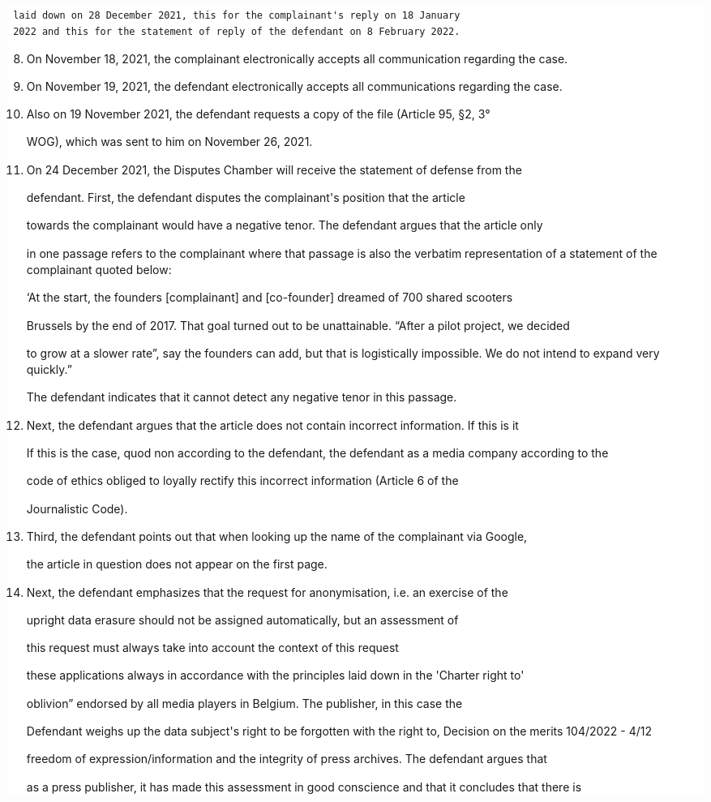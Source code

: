      laid down on 28 December 2021, this for the complainant's reply on 18 January
     2022 and this for the statement of reply of the defendant on 8 February 2022.

8. On November 18, 2021, the complainant electronically accepts all communication regarding the case.

9. On November 19, 2021, the defendant electronically accepts all communications regarding the case.

10. Also on 19 November 2021, the defendant requests a copy of the file (Article 95, §2, 3°

     WOG), which was sent to him on November 26, 2021.

11. On 24 December 2021, the Disputes Chamber will receive the statement of defense from the

     defendant. First, the defendant disputes the complainant's position that the article

     towards the complainant would have a negative tenor. The defendant argues that the article only

     in one passage refers to the complainant where that passage is also the verbatim representation of a
     statement of the complainant quoted below:

     ‘At the start, the founders \[complainant\] and \[co-founder\] dreamed of 700 shared scooters

     Brussels by the end of 2017. That goal turned out to be unattainable. “After a pilot project, we decided

     to grow at a slower rate”, say the founders
     can add, but that is logistically impossible. We do not intend to expand very quickly.”

     The defendant indicates that it cannot detect any negative tenor in this passage.

12. Next, the defendant argues that the article does not contain incorrect information. If this is it

    If this is the case, quod non according to the defendant, the defendant as a media company according to the

    code of ethics obliged to loyally rectify this incorrect information (Article 6 of the

    Journalistic Code).

13. Third, the defendant points out that when looking up the name of the complainant via Google,

    the article in question does not appear on the first page.

14. Next, the defendant emphasizes that the request for anonymisation, i.e. an exercise of the

    upright data erasure should not be assigned automatically, but an assessment of

    this request must always take into account the context of this request

    these applications always in accordance with the principles laid down in the 'Charter right to'

    oblivion” endorsed by all media players in Belgium. The publisher, in this case the

    Defendant weighs up the data subject's right to be forgotten with the right to, Decision on the merits 104/2022 - 4/12

    freedom of expression/information and the integrity of press archives. The defendant argues that

    as a press publisher, it has made this assessment in good conscience and that it concludes that there is
